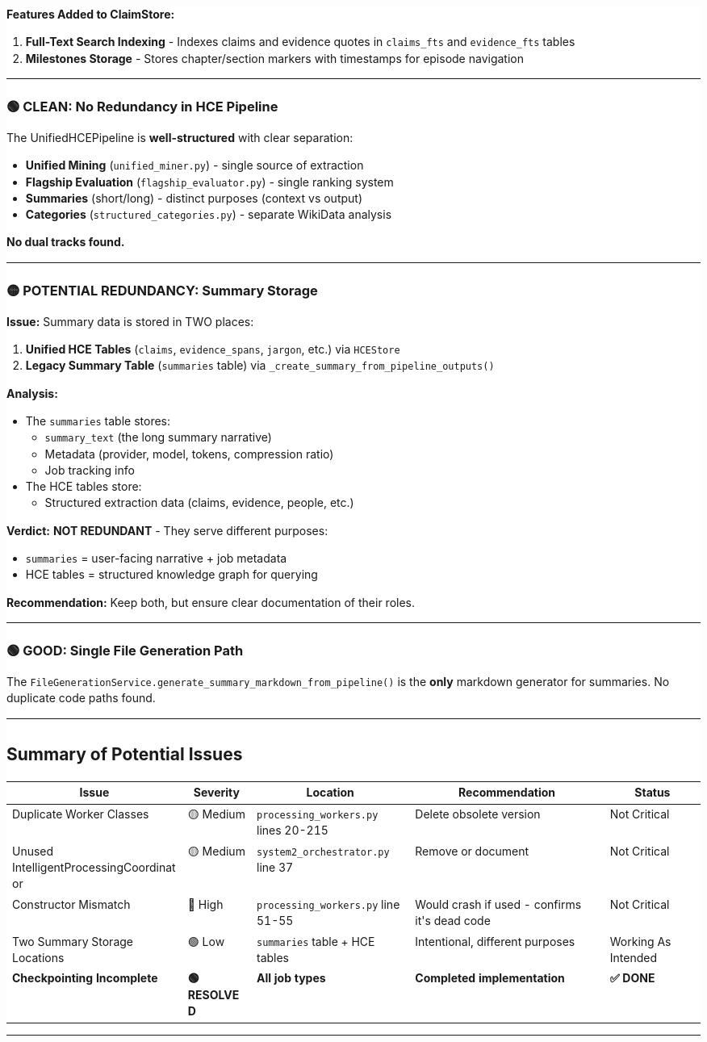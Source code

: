 **Features Added to ClaimStore:**
1. **Full-Text Search Indexing** - Indexes claims and evidence quotes in `claims_fts` and `evidence_fts` tables
2. **Milestones Storage** - Stores chapter/section markers with timestamps for episode navigation

---

### 🟢 **CLEAN: No Redundancy in HCE Pipeline**

The UnifiedHCEPipeline is **well-structured** with clear separation:
- **Unified Mining** (`unified_miner.py`) - single source of extraction
- **Flagship Evaluation** (`flagship_evaluator.py`) - single ranking system
- **Summaries** (short/long) - distinct purposes (context vs output)
- **Categories** (`structured_categories.py`) - separate WikiData analysis

**No dual tracks found.**

---

### 🟡 **POTENTIAL REDUNDANCY: Summary Storage**

**Issue:** Summary data is stored in TWO places:
1. **Unified HCE Tables** (`claims`, `evidence_spans`, `jargon`, etc.) via `HCEStore`
2. **Legacy Summary Table** (`summaries` table) via `_create_summary_from_pipeline_outputs()`

**Analysis:**
- The `summaries` table stores:
  - `summary_text` (the long summary narrative)
  - Metadata (provider, model, tokens, compression ratio)
  - Job tracking info
- The HCE tables store:
  - Structured extraction data (claims, evidence, people, etc.)
  
**Verdict:** **NOT REDUNDANT** - They serve different purposes:
- `summaries` = user-facing narrative + job metadata
- HCE tables = structured knowledge graph for querying

**Recommendation:** Keep both, but ensure clear documentation of their roles.

---

### 🟢 **GOOD: Single File Generation Path**

The `FileGenerationService.generate_summary_markdown_from_pipeline()` is the **only** markdown generator for summaries. No duplicate code paths found.

---

## Summary of Potential Issues

| Issue | Severity | Location | Recommendation | Status |
|-------|----------|----------|----------------|--------|
| Duplicate Worker Classes | 🟡 Medium | `processing_workers.py` lines 20-215 | Delete obsolete version | Not Critical |
| Unused IntelligentProcessingCoordinator | 🟡 Medium | `system2_orchestrator.py` line 37 | Remove or document | Not Critical |
| Constructor Mismatch | 🔴 High | `processing_workers.py` line 51-55 | Would crash if used - confirms it's dead code | Not Critical |
| Two Summary Storage Locations | 🟢 Low | `summaries` table + HCE tables | Intentional, different purposes | Working As Intended |
| **Checkpointing Incomplete** | **🟢 RESOLVED** | **All job types** | **Completed implementation** | **✅ DONE** |

---